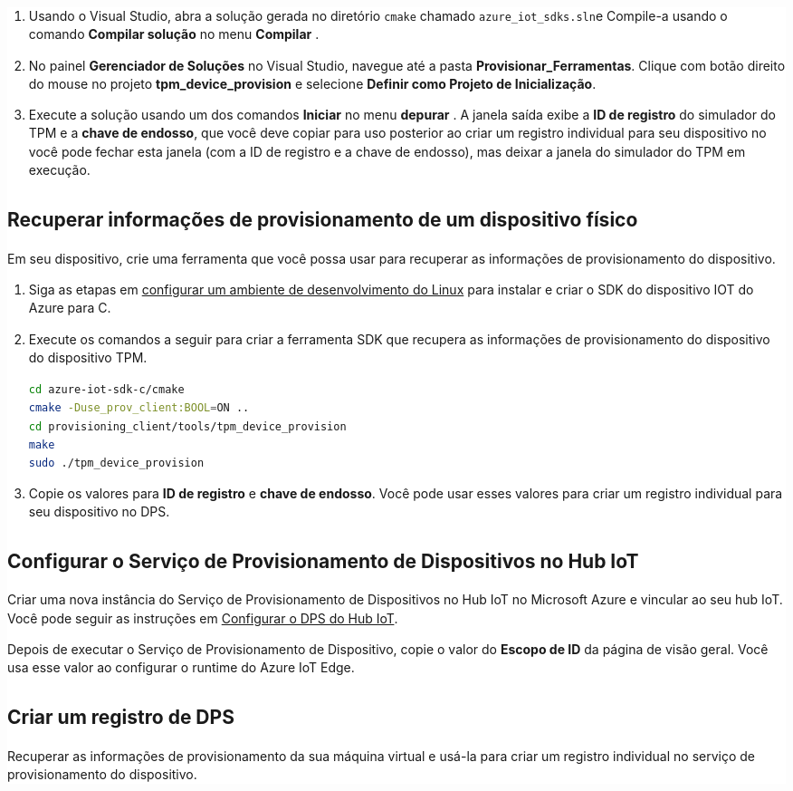 1. Usando o Visual Studio, abra a solução gerada no diretório `cmake` chamado `azure_iot_sdks.sln`e Compile-a usando o comando **Compilar solução** no menu **Compilar** .

1. No painel **Gerenciador de Soluções** no Visual Studio, navegue até a pasta **Provisionar\_Ferramentas**. Clique com botão direito do mouse no projeto **tpm_device_provision** e selecione **Definir como Projeto de Inicialização**.

1. Execute a solução usando um dos comandos **Iniciar** no menu **depurar** . A janela saída exibe a **ID de registro** do simulador do TPM e a **chave de endosso**, que você deve copiar para uso posterior ao criar um registro individual para seu dispositivo no você pode fechar esta janela (com a ID de registro e a chave de endosso), mas deixar a janela do simulador do TPM em execução.

## <a name="retrieve-provisioning-information-from-a-physical-device"></a>Recuperar informações de provisionamento de um dispositivo físico

Em seu dispositivo, crie uma ferramenta que você possa usar para recuperar as informações de provisionamento do dispositivo.

1. Siga as etapas em [configurar um ambiente de desenvolvimento do Linux](https://github.com/Azure/azure-iot-sdk-c/blob/master/doc/devbox_setup.md#linux) para instalar e criar o SDK do dispositivo IOT do Azure para C.

1. Execute os comandos a seguir para criar a ferramenta SDK que recupera as informações de provisionamento do dispositivo do dispositivo TPM.

   ```bash
   cd azure-iot-sdk-c/cmake
   cmake -Duse_prov_client:BOOL=ON ..
   cd provisioning_client/tools/tpm_device_provision
   make
   sudo ./tpm_device_provision
   ```

1. Copie os valores para **ID de registro** e **chave de endosso**. Você pode usar esses valores para criar um registro individual para seu dispositivo no DPS.

## <a name="set-up-the-iot-hub-device-provisioning-service"></a>Configurar o Serviço de Provisionamento de Dispositivos no Hub IoT

Criar uma nova instância do Serviço de Provisionamento de Dispositivos no Hub IoT no Microsoft Azure e vincular ao seu hub IoT. Você pode seguir as instruções em [Configurar o DPS do Hub IoT](../iot-dps/quick-setup-auto-provision.md).

Depois de executar o Serviço de Provisionamento de Dispositivo, copie o valor do **Escopo de ID** da página de visão geral. Você usa esse valor ao configurar o runtime do Azure IoT Edge.

## <a name="create-a-dps-enrollment"></a>Criar um registro de DPS

Recuperar as informações de provisionamento da sua máquina virtual e usá-la para criar um registro individual no serviço de provisionamento do dispositivo.
